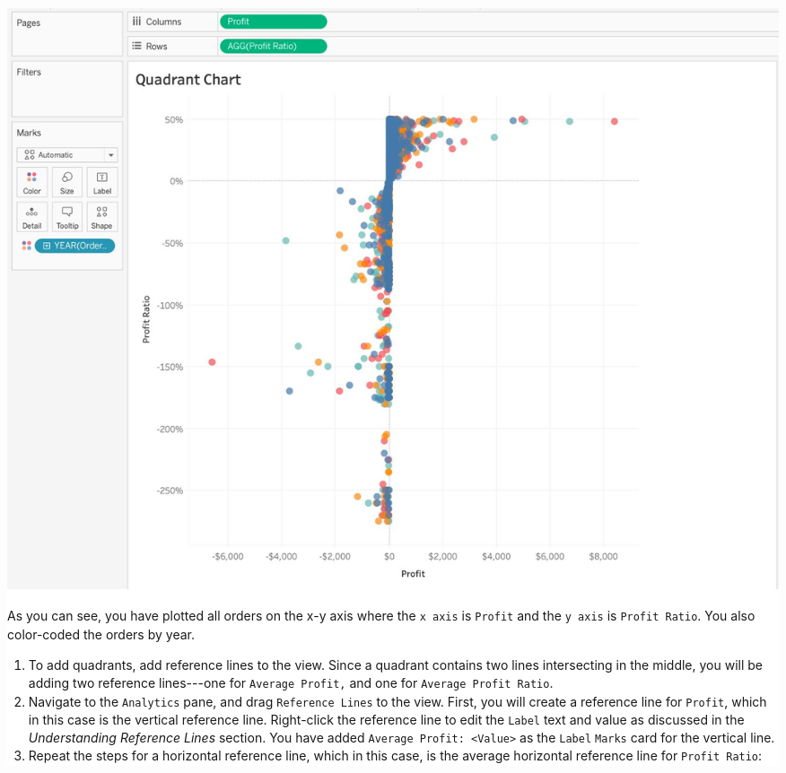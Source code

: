 ![](./images/B16342_05_52.jpg)


As you can see, you have plotted all orders on the x-y axis where the
`x axis` is `Profit` and the `y axis` is
`Profit Ratio`. You also color-coded the orders by year.

1.  To add quadrants, add reference lines to the view. Since a quadrant
    contains two lines intersecting in the middle, you will be adding
    two reference lines---one for `Average Profit,` and one
    for `Average Profit Ratio`.
2.  Navigate to the `Analytics` pane, and drag
    `Reference Lines` to the view. First, you will create a
    reference line for `Profit`, which in this case is the
    vertical reference line. Right-click the reference line to edit the
    `Label` text and value as discussed in the *Understanding
    Reference Lines* section. You have added
    `Average Profit: <Value>` as the `Label`
    `Marks` card for the vertical line.
3.  Repeat the steps for a horizontal reference line, which in this
    case, is the average horizontal reference line for
    `Profit Ratio`:
